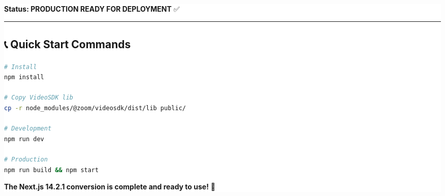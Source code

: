 **Status: PRODUCTION READY FOR DEPLOYMENT** ✅

---

## 📞 Quick Start Commands

```bash
# Install
npm install

# Copy VideoSDK lib
cp -r node_modules/@zoom/videosdk/dist/lib public/

# Development
npm run dev

# Production
npm run build && npm start
```

**The Next.js 14.2.1 conversion is complete and ready to use!** 🎉
